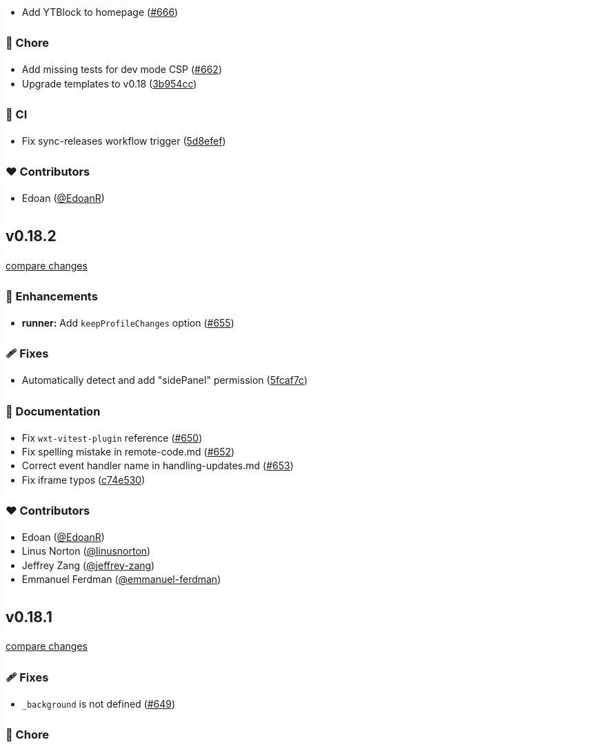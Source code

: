 - Add YTBlock to homepage ([#666](https://github.com/wxt-dev/wxt/pull/666))

### 🏡 Chore

- Add missing tests for dev mode CSP ([#662](https://github.com/wxt-dev/wxt/pull/662))
- Upgrade templates to v0.18 ([3b954cc](https://github.com/wxt-dev/wxt/commit/3b954cc))

### 🤖 CI

- Fix sync-releases workflow trigger ([5d8efef](https://github.com/wxt-dev/wxt/commit/5d8efef))

### ❤️ Contributors

- Edoan ([@EdoanR](http://github.com/EdoanR))

## v0.18.2

[compare changes](https://github.com/wxt-dev/wxt/compare/v0.18.1...v0.18.2)

### 🚀 Enhancements

- **runner:** Add `keepProfileChanges` option ([#655](https://github.com/wxt-dev/wxt/pull/655))

### 🩹 Fixes

- Automatically detect and add "sidePanel" permission ([5fcaf7c](https://github.com/wxt-dev/wxt/commit/5fcaf7c))

### 📖 Documentation

- Fix `wxt-vitest-plugin` reference ([#650](https://github.com/wxt-dev/wxt/pull/650))
- Fix spelling mistake in remote-code.md ([#652](https://github.com/wxt-dev/wxt/pull/652))
- Correct event handler name in handling-updates.md ([#653](https://github.com/wxt-dev/wxt/pull/653))
- Fix iframe typos ([c74e530](https://github.com/wxt-dev/wxt/commit/c74e530))

### ❤️ Contributors

- Edoan ([@EdoanR](http://github.com/EdoanR))
- Linus Norton ([@linusnorton](http://github.com/linusnorton))
- Jeffrey Zang ([@jeffrey-zang](http://github.com/jeffrey-zang))
- Emmanuel Ferdman ([@emmanuel-ferdman](https://github.com/emmanuel-ferdman))

## v0.18.1

[compare changes](https://github.com/wxt-dev/wxt/compare/v0.18.0...v0.18.1)

### 🩹 Fixes

- `_background` is not defined ([#649](https://github.com/wxt-dev/wxt/pull/649))

### 🏡 Chore
